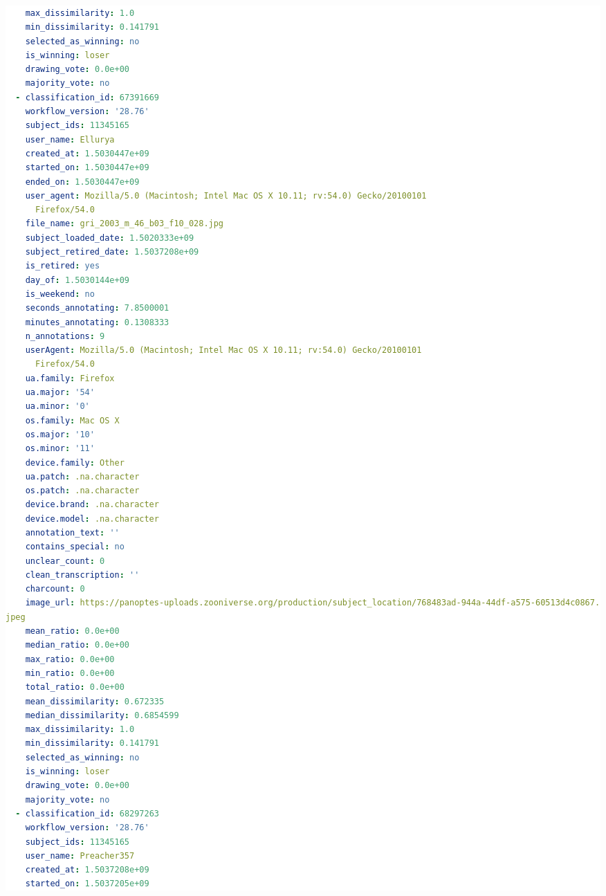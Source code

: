 ```yaml
    max_dissimilarity: 1.0
    min_dissimilarity: 0.141791
    selected_as_winning: no
    is_winning: loser
    drawing_vote: 0.0e+00
    majority_vote: no
  - classification_id: 67391669
    workflow_version: '28.76'
    subject_ids: 11345165
    user_name: Ellurya
    created_at: 1.5030447e+09
    started_on: 1.5030447e+09
    ended_on: 1.5030447e+09
    user_agent: Mozilla/5.0 (Macintosh; Intel Mac OS X 10.11; rv:54.0) Gecko/20100101
      Firefox/54.0
    file_name: gri_2003_m_46_b03_f10_028.jpg
    subject_loaded_date: 1.5020333e+09
    subject_retired_date: 1.5037208e+09
    is_retired: yes
    day_of: 1.5030144e+09
    is_weekend: no
    seconds_annotating: 7.8500001
    minutes_annotating: 0.1308333
    n_annotations: 9
    userAgent: Mozilla/5.0 (Macintosh; Intel Mac OS X 10.11; rv:54.0) Gecko/20100101
      Firefox/54.0
    ua.family: Firefox
    ua.major: '54'
    ua.minor: '0'
    os.family: Mac OS X
    os.major: '10'
    os.minor: '11'
    device.family: Other
    ua.patch: .na.character
    os.patch: .na.character
    device.brand: .na.character
    device.model: .na.character
    annotation_text: ''
    contains_special: no
    unclear_count: 0
    clean_transcription: ''
    charcount: 0
    image_url: https://panoptes-uploads.zooniverse.org/production/subject_location/768483ad-944a-44df-a575-60513d4c0867.jpeg
    mean_ratio: 0.0e+00
    median_ratio: 0.0e+00
    max_ratio: 0.0e+00
    min_ratio: 0.0e+00
    total_ratio: 0.0e+00
    mean_dissimilarity: 0.672335
    median_dissimilarity: 0.6854599
    max_dissimilarity: 1.0
    min_dissimilarity: 0.141791
    selected_as_winning: no
    is_winning: loser
    drawing_vote: 0.0e+00
    majority_vote: no
  - classification_id: 68297263
    workflow_version: '28.76'
    subject_ids: 11345165
    user_name: Preacher357
    created_at: 1.5037208e+09
    started_on: 1.5037205e+09
```